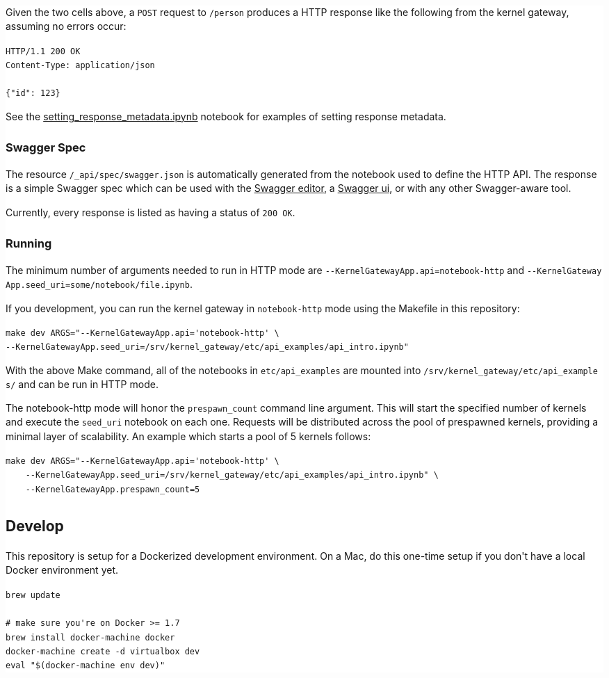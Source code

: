 Given the two cells above, a `POST` request to `/person` produces a HTTP response like the following from the kernel gateway, assuming no errors occur:

```
HTTP/1.1 200 OK
Content-Type: application/json

{"id": 123}
```

See the [setting_response_metadata.ipynb](etc/api_examples/setting_response_metadata.ipynb) notebook for examples of setting response metadata.

### Swagger Spec

The resource `/_api/spec/swagger.json` is automatically generated from the notebook used to define the HTTP API. The response is a simple Swagger spec which can be used with the [Swagger editor](http://editor.swagger.io/#/), a [Swagger ui](https://github.com/swagger-api/swagger-ui), or with any other Swagger-aware tool. 

Currently, every response is listed as having a status of `200 OK`.

### Running

The minimum number of arguments needed to run in HTTP mode are `--KernelGatewayApp.api=notebook-http` and `--KernelGatewayApp.seed_uri=some/notebook/file.ipynb`.

If you  development, you can run the kernel gateway in `notebook-http` mode using the Makefile in this repository:

```
make dev ARGS="--KernelGatewayApp.api='notebook-http' \
--KernelGatewayApp.seed_uri=/srv/kernel_gateway/etc/api_examples/api_intro.ipynb"
```

With the above Make command, all of the notebooks in `etc/api_examples` are
mounted into `/srv/kernel_gateway/etc/api_examples/` and can be run in HTTP mode.

The notebook-http mode will honor the `prespawn_count` command line argument. This will start the specified number of kernels and execute the `seed_uri` notebook on each one. Requests will be distributed across the pool of prespawned kernels, providing a minimal layer of scalability. An example which starts a pool of 5 kernels follows:

```
make dev ARGS="--KernelGatewayApp.api='notebook-http' \
    --KernelGatewayApp.seed_uri=/srv/kernel_gateway/etc/api_examples/api_intro.ipynb" \
    --KernelGatewayApp.prespawn_count=5
```

## Develop

This repository is setup for a Dockerized development environment. On a Mac, do this one-time setup if you don't have a local Docker environment yet.

```
brew update

# make sure you're on Docker >= 1.7
brew install docker-machine docker
docker-machine create -d virtualbox dev
eval "$(docker-machine env dev)"
```
